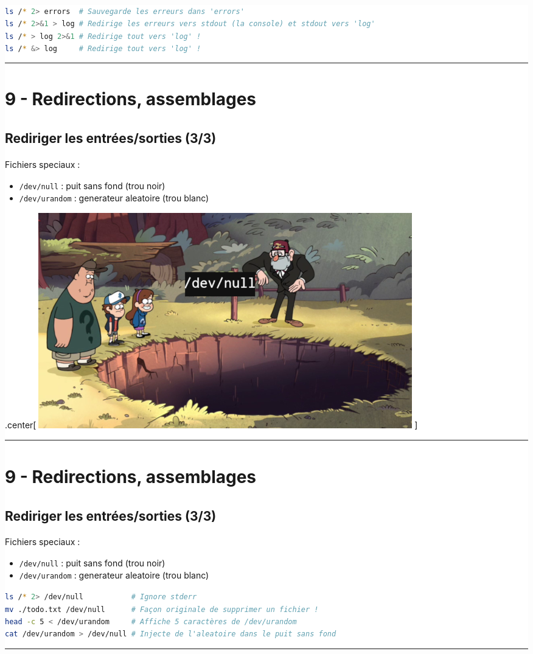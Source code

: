 ```bash
ls /* 2> errors  # Sauvegarde les erreurs dans 'errors'
ls /* 2>&1 > log # Redirige les erreurs vers stdout (la console) et stdout vers 'log'
ls /* > log 2>&1 # Redirige tout vers 'log' !
ls /* &> log     # Redirige tout vers 'log' !
```

---

# 9 - Redirections, assemblages

## Rediriger les entrées/sorties (3/3)

Fichiers speciaux :
- `/dev/null` : puit sans fond (trou noir)
- `/dev/urandom` : generateur aleatoire (trou blanc)

.center[
![](img/bottomlesspit.png)
]

---

# 9 - Redirections, assemblages

## Rediriger les entrées/sorties (3/3)

Fichiers speciaux :
- `/dev/null` : puit sans fond (trou noir)
- `/dev/urandom` : generateur aleatoire (trou blanc)

```bash
ls /* 2> /dev/null           # Ignore stderr
mv ./todo.txt /dev/null      # Façon originale de supprimer un fichier !
head -c 5 < /dev/urandom     # Affiche 5 caractères de /dev/urandom
cat /dev/urandom > /dev/null # Injecte de l'aleatoire dans le puit sans fond
```

---